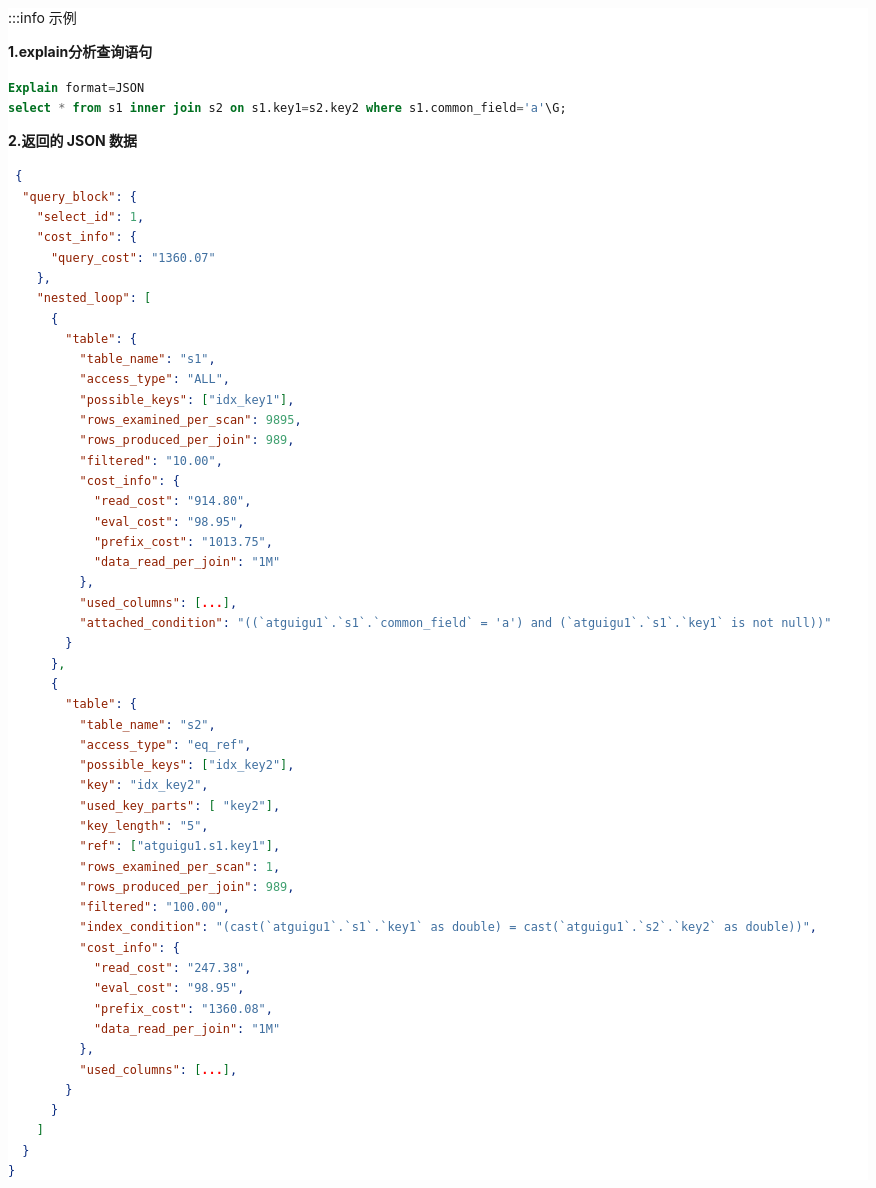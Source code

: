 

:::info 示例

**1.explain分析查询语句**

```sql
Explain format=JSON 
select * from s1 inner join s2 on s1.key1=s2.key2 where s1.common_field='a'\G;
```

**2.返回的 JSON 数据**

```json
 {
  "query_block": {
    "select_id": 1,
    "cost_info": {
      "query_cost": "1360.07"
    },
    "nested_loop": [
      {
        "table": {
          "table_name": "s1",
          "access_type": "ALL",
          "possible_keys": ["idx_key1"],
          "rows_examined_per_scan": 9895,
          "rows_produced_per_join": 989,
          "filtered": "10.00",
          "cost_info": {
            "read_cost": "914.80",
            "eval_cost": "98.95",
            "prefix_cost": "1013.75",
            "data_read_per_join": "1M"
          },
          "used_columns": [...],
          "attached_condition": "((`atguigu1`.`s1`.`common_field` = 'a') and (`atguigu1`.`s1`.`key1` is not null))"
        }
      },
      {
        "table": {
          "table_name": "s2",
          "access_type": "eq_ref",
          "possible_keys": ["idx_key2"],
          "key": "idx_key2",
          "used_key_parts": [ "key2"],
          "key_length": "5",
          "ref": ["atguigu1.s1.key1"],
          "rows_examined_per_scan": 1,
          "rows_produced_per_join": 989,
          "filtered": "100.00",
          "index_condition": "(cast(`atguigu1`.`s1`.`key1` as double) = cast(`atguigu1`.`s2`.`key2` as double))",
          "cost_info": {
            "read_cost": "247.38",
            "eval_cost": "98.95",
            "prefix_cost": "1360.08",
            "data_read_per_join": "1M"
          },
          "used_columns": [...],
        }
      }
    ]
  }
}
```